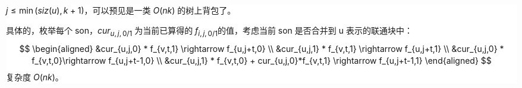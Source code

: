 $j \le \min(siz(u),k+1)$，可以预见是一类 $O(nk)$ 的树上背包了。

具体的，枚举每个 son，$cur_{u,j,0/1}$ 为当前已算得的 $f_{i,j,0/1}$​ 的值，考虑当前 son 是否合并到 u 表示的联通块中：
$$
\begin{aligned}
&cur_{u,j,0} * f_{v,t,1} \rightarrow f_{u,j+t,0}
\\
&cur_{u,j,1} * f_{v,t,1} \rightarrow f_{u,j+t,1}
\\
&cur_{u,j,0} * f_{v,t,0}\rightarrow f_{u,j+t-1,0}
\\
&cur_{u,j,1} * f_{v,t,0} + cur_{u,j,0}*f_{v,t,1} \rightarrow f_{u,j+t-1,1}
\end{aligned}
$$
复杂度 $O(nk)$。































